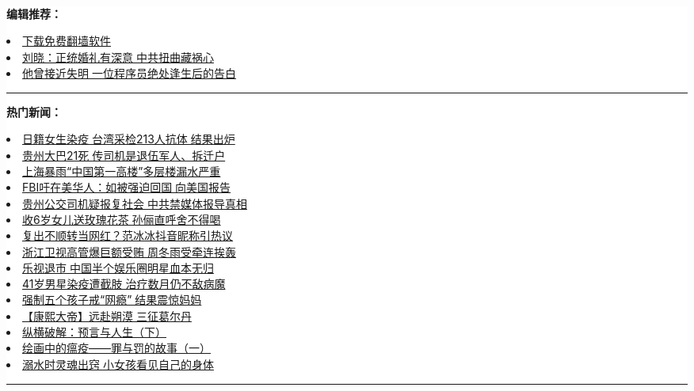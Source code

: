 
<strong>编辑推荐：</strong>
<li><a href="https://github.com/upjkzu3674/www/blob/master/README.md?dfh#1" target="_blank">下载免费翻墙软件</a></li><li><a href="https://github.com/tsiac2612/djy/blob/master/gb/17/12/16/n9964704.md#1" target="_blank">刘晓：正统婚礼有深意 中共扭曲藏祸心</a></li><li><a href="https://github.com/tsiac2612/djy/blob/master/gb/18/10/26/n10811962.md#1" target="_blank">他曾接近失明 一位程序员绝处逢生后的告白</a></li><hr>


<strong>热门新闻：</strong>
<li><a href="https://github.com/hcyfcy393/djy/blob/master/gb/20/7/8/n12240778.md#1">日籍女生染疫 台湾采检213人抗体 结果出炉</a></li>
<li><a href="https://github.com/hcyfcy393/djy/blob/master/gb/20/7/7/n12239553.md#1">贵州大巴21死 传司机是退伍军人、拆迁户</a></li>
<li><a href="https://github.com/hcyfcy393/djy/blob/master/gb/20/7/8/n12240842.md#1">上海暴雨“中国第一高楼”多层楼漏水严重</a></li>
<li><a href="https://github.com/hcyfcy393/djy/blob/master/gb/20/7/7/n12239450.md#1">FBI吁在美华人：如被强迫回国 向美国报告</a></li>
<li><a href="https://github.com/hcyfcy393/djy/blob/master/gb/20/7/8/n12241667.md#1">贵州公交司机疑报复社会 中共禁媒体报导真相</a></li>
<li><a href="https://github.com/hcyfcy393/djy/blob/master/gb/20/7/6/n12237412.md#1">收6岁女儿送玫瑰花茶 孙俪直呼舍不得喝</a></li>
<li><a href="https://github.com/hcyfcy393/djy/blob/master/gb/20/7/7/n12239433.md#1">复出不顺转当网红？范冰冰抖音昵称引热议</a></li>
<li><a href="https://github.com/hcyfcy393/djy/blob/master/gb/20/7/6/n12236838.md#1">浙江卫视高管爆巨额受贿 周冬雨受牵连挨轰</a></li>
<li><a href="https://github.com/hcyfcy393/djy/blob/master/gb/20/7/8/n12241972.md#1">乐视退市 中国半个娱乐圈明星血本无归</a></li>
<li><a href="https://github.com/hcyfcy393/djy/blob/master/gb/20/7/6/n12237074.md#1">41岁男星染疫遭截肢 治疗数月仍不敌病魔</a></li>
<li><a href="https://github.com/hcyfcy393/djy/blob/master/gb/20/7/6/n12237076.md#1">强制五个孩子戒“网瘾” 结果震惊妈妈</a></li>
<li><a href="https://github.com/hcyfcy393/djy/blob/master/gb/20/5/27/n12141489.md#1">【康熙大帝】远赴朔漠 三征葛尔丹</a></li>
<li><a href="https://github.com/hcyfcy393/djy/blob/master/gb/20/7/6/n12236101.md#1">纵横破解：预言与人生（下）</a></li>
<li><a href="https://github.com/hcyfcy393/djy/blob/master/gb/20/7/3/n12230158.md#1">绘画中的瘟疫——罪与罚的故事（一）</a></li>
<li><a href="https://github.com/hcyfcy393/djy/blob/master/gb/20/7/8/n12240967.md#1">溺水时灵魂出窍 小女孩看见自己的身体</a></li>
<hr>

